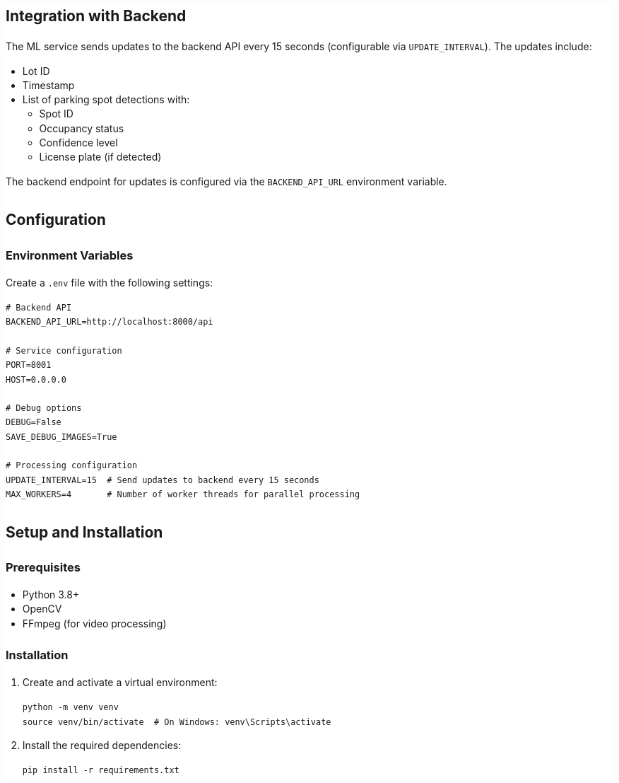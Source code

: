 ## Integration with Backend

The ML service sends updates to the backend API every 15 seconds (configurable via `UPDATE_INTERVAL`). The updates include:
- Lot ID
- Timestamp
- List of parking spot detections with:
  - Spot ID
  - Occupancy status
  - Confidence level
  - License plate (if detected)

The backend endpoint for updates is configured via the `BACKEND_API_URL` environment variable.

## Configuration

### Environment Variables
Create a `.env` file with the following settings:

```
# Backend API
BACKEND_API_URL=http://localhost:8000/api

# Service configuration
PORT=8001
HOST=0.0.0.0

# Debug options
DEBUG=False
SAVE_DEBUG_IMAGES=True

# Processing configuration
UPDATE_INTERVAL=15  # Send updates to backend every 15 seconds
MAX_WORKERS=4       # Number of worker threads for parallel processing
```

## Setup and Installation

### Prerequisites
- Python 3.8+
- OpenCV
- FFmpeg (for video processing)

### Installation
1. Create and activate a virtual environment:
   ```
   python -m venv venv
   source venv/bin/activate  # On Windows: venv\Scripts\activate
   ```

2. Install the required dependencies:
   ```
   pip install -r requirements.txt
   ```
